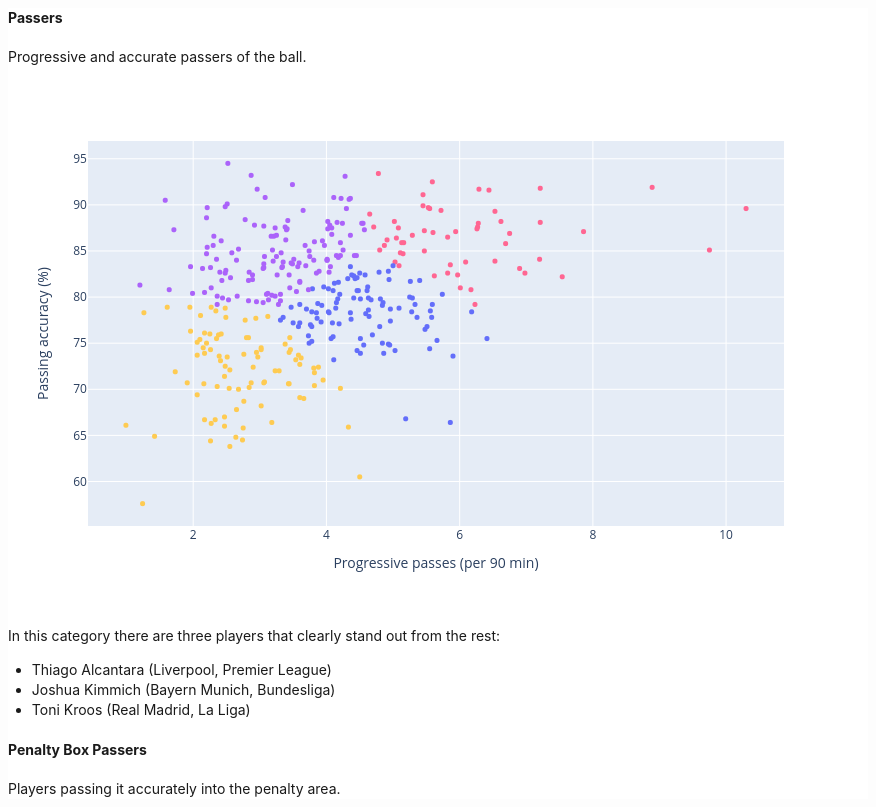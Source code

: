 #### Passers

Progressive and accurate passers of the ball.

![](pics/MID_prog_pass_vs_pass_acc.png)

In this category there are three players that clearly stand out from the rest:
- Thiago Alcantara (Liverpool, Premier League)
- Joshua Kimmich (Bayern Munich, Bundesliga)
- Toni Kroos (Real Madrid, La Liga)

#### Penalty Box Passers

Players passing it accurately into the penalty area.
